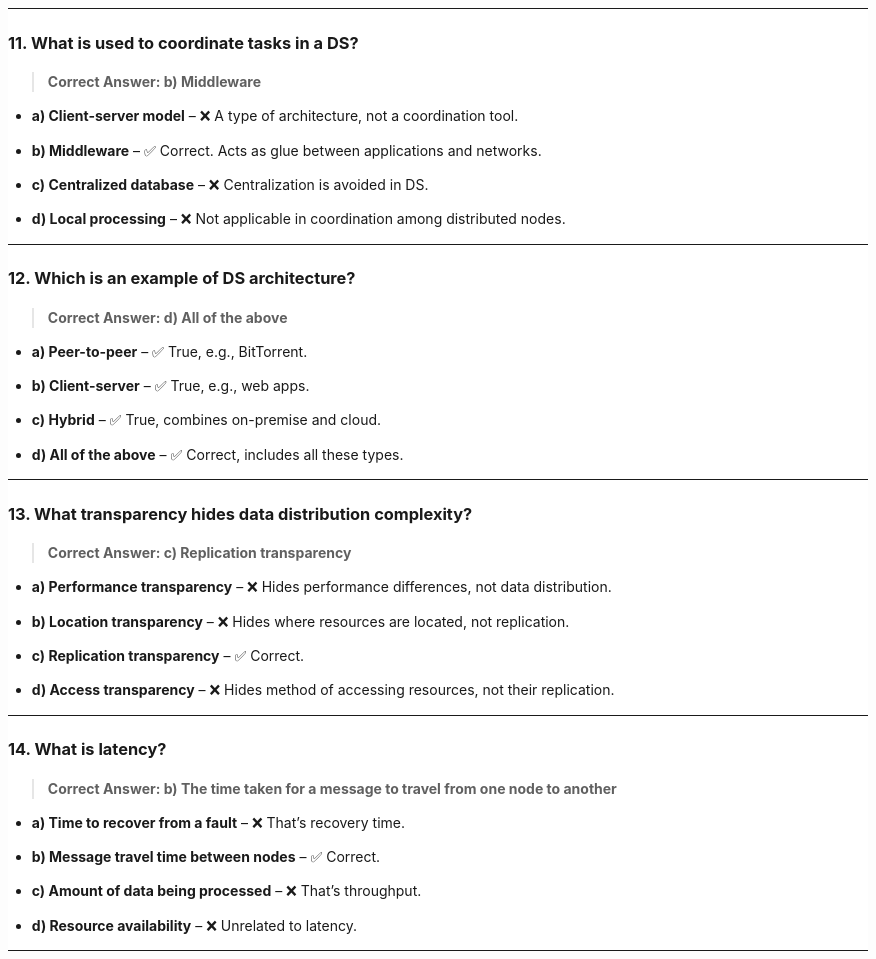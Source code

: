 
---

### **11. What is used to coordinate tasks in a DS?**

>**Correct Answer: b) Middleware**

- **a) Client-server model** – ❌ A type of architecture, not a coordination tool.
    
- **b) Middleware** – ✅ Correct. Acts as glue between applications and networks.
    
- **c) Centralized database** – ❌ Centralization is avoided in DS.
    
- **d) Local processing** – ❌ Not applicable in coordination among distributed nodes.
    

---

### **12. Which is an example of DS architecture?**

>**Correct Answer: d) All of the above**

- **a) Peer-to-peer** – ✅ True, e.g., BitTorrent.
    
- **b) Client-server** – ✅ True, e.g., web apps.
    
- **c) Hybrid** – ✅ True, combines on-premise and cloud.
    
- **d) All of the above** – ✅ Correct, includes all these types.
    

---

### **13. What transparency hides data distribution complexity?**

>**Correct Answer: c) Replication transparency**

- **a) Performance transparency** – ❌ Hides performance differences, not data distribution.
    
- **b) Location transparency** – ❌ Hides where resources are located, not replication.
    
- **c) Replication transparency** – ✅ Correct.
    
- **d) Access transparency** – ❌ Hides method of accessing resources, not their replication.
    

---

### **14. What is latency?**

>**Correct Answer: b) The time taken for a message to travel from one node to another**

- **a) Time to recover from a fault** – ❌ That’s recovery time.
    
- **b) Message travel time between nodes** – ✅ Correct.
    
- **c) Amount of data being processed** – ❌ That’s throughput.
    
- **d) Resource availability** – ❌ Unrelated to latency.
    

---